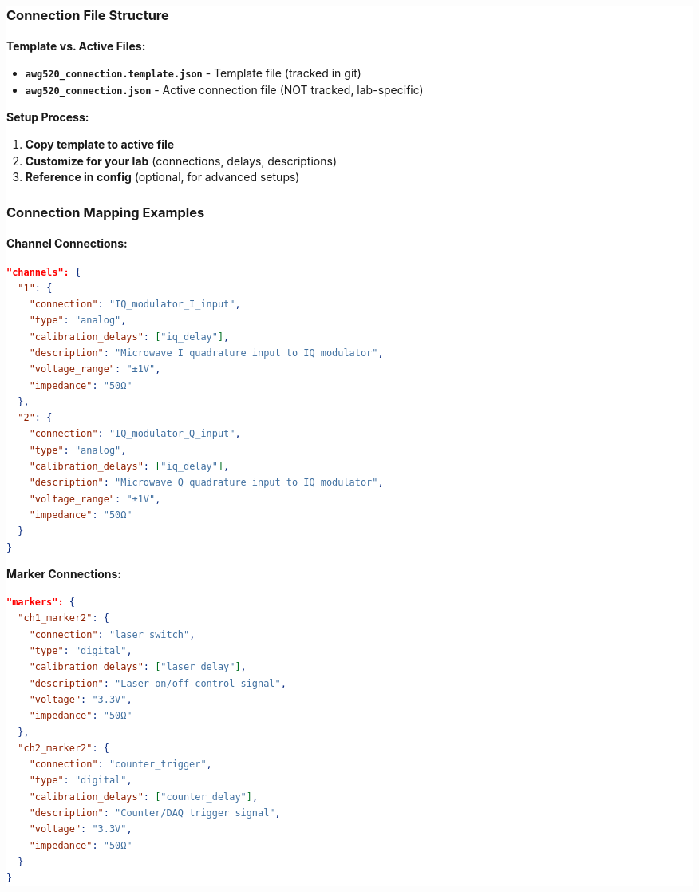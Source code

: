 ### Connection File Structure

**Template vs. Active Files:**
- **`awg520_connection.template.json`** - Template file (tracked in git)
- **`awg520_connection.json`** - Active connection file (NOT tracked, lab-specific)

**Setup Process:**
1. **Copy template to active file**
2. **Customize for your lab** (connections, delays, descriptions)
3. **Reference in config** (optional, for advanced setups)

### Connection Mapping Examples

**Channel Connections:**
```json
"channels": {
  "1": {
    "connection": "IQ_modulator_I_input",
    "type": "analog",
    "calibration_delays": ["iq_delay"],
    "description": "Microwave I quadrature input to IQ modulator",
    "voltage_range": "±1V",
    "impedance": "50Ω"
  },
  "2": {
    "connection": "IQ_modulator_Q_input",
    "type": "analog",
    "calibration_delays": ["iq_delay"],
    "description": "Microwave Q quadrature input to IQ modulator",
    "voltage_range": "±1V",
    "impedance": "50Ω"
  }
}
```

**Marker Connections:**
```json
"markers": {
  "ch1_marker2": {
    "connection": "laser_switch",
    "type": "digital",
    "calibration_delays": ["laser_delay"],
    "description": "Laser on/off control signal",
    "voltage": "3.3V",
    "impedance": "50Ω"
  },
  "ch2_marker2": {
    "connection": "counter_trigger",
    "type": "digital",
    "calibration_delays": ["counter_delay"],
    "description": "Counter/DAQ trigger signal",
    "voltage": "3.3V",
    "impedance": "50Ω"
  }
}
```
